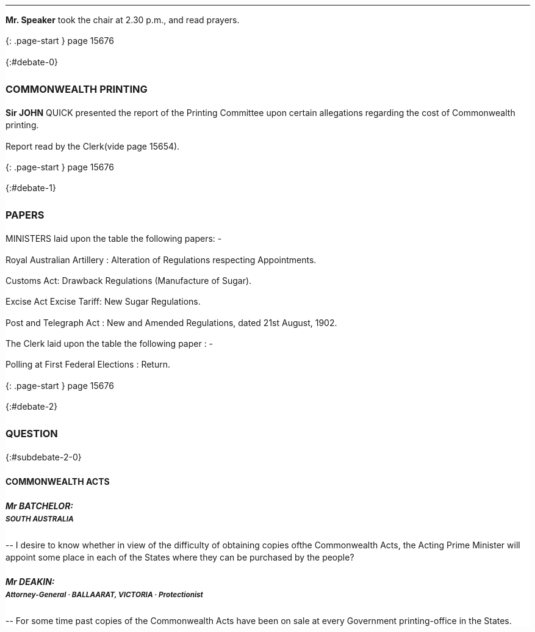 
----


 **Mr. Speaker** took the chair at 2.30 p.m., and read prayers. 

{: .page-start }
page 15676

{:#debate-0}
### COMMONWEALTH PRINTING


 **Sir JOHN** QUICK presented the report of the Printing Committee upon certain allegations regarding the cost of Commonwealth printing. 

Report read by the Clerk(vide page 15654). 

{: .page-start }
page 15676

{:#debate-1}
### PAPERS

MINISTERS laid upon the table the following papers: - 

Royal Australian Artillery : Alteration  of  Regulations respecting Appointments. 

Customs Act:  Drawback  Regulations (Manufacture  of  Sugar). 

Excise Act Excise Tariff:  New  Sugar Regulations. 

Post and Telegraph Act : New and Amended Regulations, dated 21st August, 1902. 

The  Clerk  laid upon the table the following paper :  - 

Polling at First Federal Elections : Return. 

{: .page-start }
page 15676

{:#debate-2}
### QUESTION

{:#subdebate-2-0}
#### COMMONWEALTH ACTS

##### Mr BATCHELOR:<br><small class="text-muted">SOUTH AUSTRALIA</small>

-- I desire to know whether in view of the difficulty of obtaining copies ofthe Commonwealth Acts, the Acting Prime Minister will appoint some place in each of the States where they can be purchased by the people? 

##### Mr DEAKIN:<br><small class="text-muted">Attorney-General &middot; BALLAARAT, VICTORIA &middot; Protectionist</small>

-- For some time past copies of the Commonwealth Acts have been on sale at every Government printing-office in the States. 
